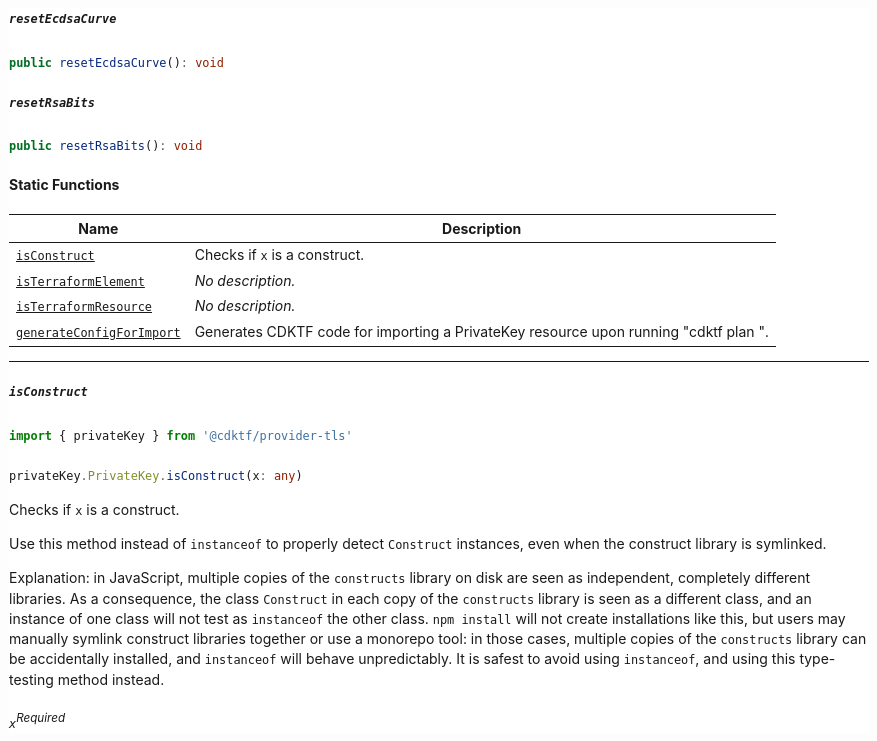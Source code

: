 
##### `resetEcdsaCurve` <a name="resetEcdsaCurve" id="@cdktf/provider-tls.privateKey.PrivateKey.resetEcdsaCurve"></a>

```typescript
public resetEcdsaCurve(): void
```

##### `resetRsaBits` <a name="resetRsaBits" id="@cdktf/provider-tls.privateKey.PrivateKey.resetRsaBits"></a>

```typescript
public resetRsaBits(): void
```

#### Static Functions <a name="Static Functions" id="Static Functions"></a>

| **Name** | **Description** |
| --- | --- |
| <code><a href="#@cdktf/provider-tls.privateKey.PrivateKey.isConstruct">isConstruct</a></code> | Checks if `x` is a construct. |
| <code><a href="#@cdktf/provider-tls.privateKey.PrivateKey.isTerraformElement">isTerraformElement</a></code> | *No description.* |
| <code><a href="#@cdktf/provider-tls.privateKey.PrivateKey.isTerraformResource">isTerraformResource</a></code> | *No description.* |
| <code><a href="#@cdktf/provider-tls.privateKey.PrivateKey.generateConfigForImport">generateConfigForImport</a></code> | Generates CDKTF code for importing a PrivateKey resource upon running "cdktf plan <stack-name>". |

---

##### `isConstruct` <a name="isConstruct" id="@cdktf/provider-tls.privateKey.PrivateKey.isConstruct"></a>

```typescript
import { privateKey } from '@cdktf/provider-tls'

privateKey.PrivateKey.isConstruct(x: any)
```

Checks if `x` is a construct.

Use this method instead of `instanceof` to properly detect `Construct`
instances, even when the construct library is symlinked.

Explanation: in JavaScript, multiple copies of the `constructs` library on
disk are seen as independent, completely different libraries. As a
consequence, the class `Construct` in each copy of the `constructs` library
is seen as a different class, and an instance of one class will not test as
`instanceof` the other class. `npm install` will not create installations
like this, but users may manually symlink construct libraries together or
use a monorepo tool: in those cases, multiple copies of the `constructs`
library can be accidentally installed, and `instanceof` will behave
unpredictably. It is safest to avoid using `instanceof`, and using
this type-testing method instead.

###### `x`<sup>Required</sup> <a name="x" id="@cdktf/provider-tls.privateKey.PrivateKey.isConstruct.parameter.x"></a>
